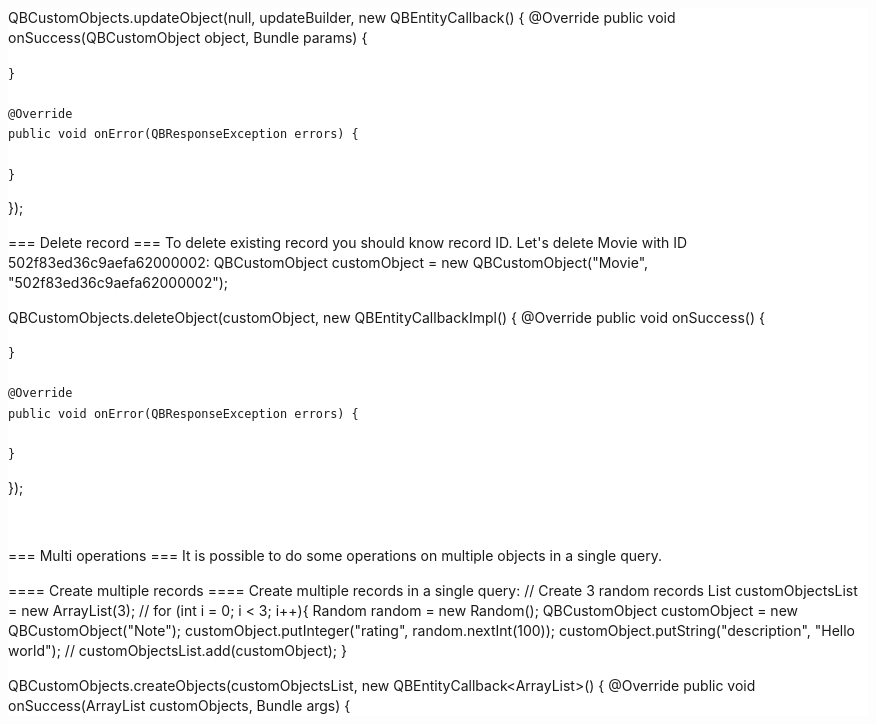QBCustomObjects.updateObject(null, updateBuilder, new QBEntityCallback<QBCustomObject>() {
    @Override
    public void onSuccess(QBCustomObject object, Bundle params) {

    }

    @Override
    public void onError(QBResponseException errors) {

    }
});
</syntaxhighlight>
<br>

=== Delete record ===
To delete existing record you should know record ID. Let's delete Movie with ID 502f83ed36c9aefa62000002:
<syntaxhighlight lang="java">
QBCustomObject customObject = new QBCustomObject("Movie", "502f83ed36c9aefa62000002");

QBCustomObjects.deleteObject(customObject, new QBEntityCallbackImpl() {
    @Override
    public void onSuccess() {

    }

    @Override
    public void onError(QBResponseException errors) {

    }
});
</syntaxhighlight>

<br>

=== Multi operations ===
It is possible to do some operations on multiple objects in a single query.

==== Create multiple records ====
Create multiple records in a single query:
<syntaxhighlight lang="java">
// Create 3 random records
List<QBCustomObject> customObjectsList = new ArrayList<QBCustomObject>(3);
//
for (int i = 0; i < 3; i++){
    Random random = new Random();
    QBCustomObject customObject = new QBCustomObject("Note");
    customObject.putInteger("rating", random.nextInt(100));
    customObject.putString("description", "Hello world");
    //
    customObjectsList.add(customObject);
}

QBCustomObjects.createObjects(customObjectsList, new QBEntityCallback<ArrayList<QBCustomObject>>() {
    @Override
    public void onSuccess(ArrayList<QBCustomObject> customObjects, Bundle args) {
